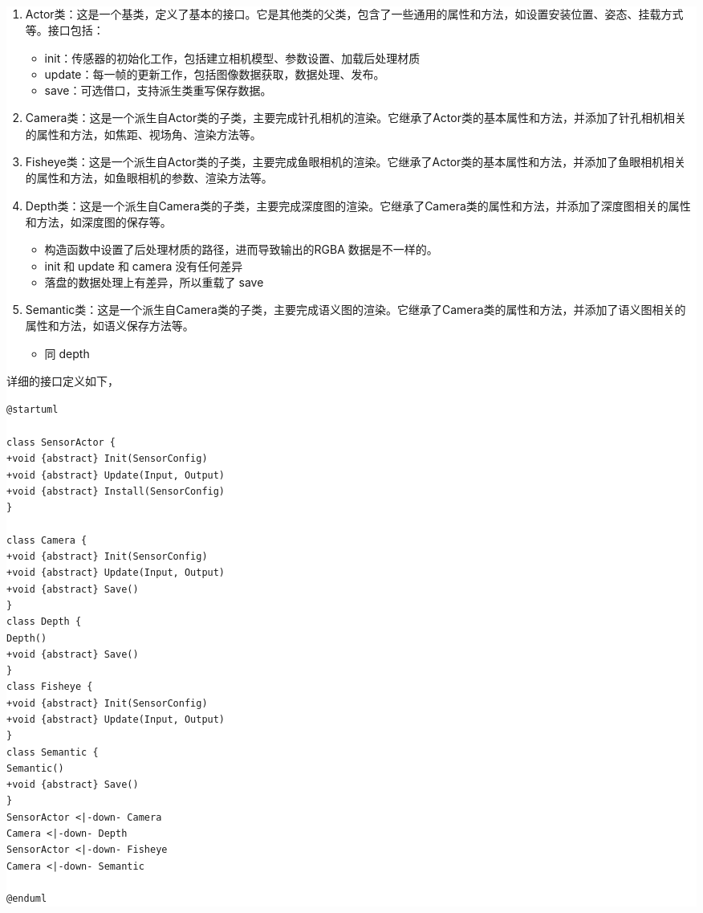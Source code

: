 1. Actor类：这是一个基类，定义了基本的接口。它是其他类的父类，包含了一些通用的属性和方法，如设置安装位置、姿态、挂载方式等。接口包括：

   * init：传感器的初始化工作，包括建立相机模型、参数设置、加载后处理材质
   * update：每一帧的更新工作，包括图像数据获取，数据处理、发布。
   * save：可选借口，支持派生类重写保存数据。

2. Camera类：这是一个派生自Actor类的子类，主要完成针孔相机的渲染。它继承了Actor类的基本属性和方法，并添加了针孔相机相关的属性和方法，如焦距、视场角、渲染方法等。

3. Fisheye类：这是一个派生自Actor类的子类，主要完成鱼眼相机的渲染。它继承了Actor类的基本属性和方法，并添加了鱼眼相机相关的属性和方法，如鱼眼相机的参数、渲染方法等。

4. Depth类：这是一个派生自Camera类的子类，主要完成深度图的渲染。它继承了Camera类的属性和方法，并添加了深度图相关的属性和方法，如深度图的保存等。

   * 构造函数中设置了后处理材质的路径，进而导致输出的RGBA 数据是不一样的。
   * init 和 update 和 camera 没有任何差异
   * 落盘的数据处理上有差异，所以重载了 save

5. Semantic类：这是一个派生自Camera类的子类，主要完成语义图的渲染。它继承了Camera类的属性和方法，并添加了语义图相关的属性和方法，如语义保存方法等。
   * 同 depth

详细的接口定义如下，

```plantuml
@startuml

class SensorActor {
+void {abstract} Init(SensorConfig)
+void {abstract} Update(Input, Output)
+void {abstract} Install(SensorConfig)
}

class Camera {
+void {abstract} Init(SensorConfig)
+void {abstract} Update(Input, Output)
+void {abstract} Save()
}
class Depth {
Depth()
+void {abstract} Save()
}
class Fisheye {
+void {abstract} Init(SensorConfig)
+void {abstract} Update(Input, Output)
}
class Semantic {
Semantic()
+void {abstract} Save()
}
SensorActor <|-down- Camera
Camera <|-down- Depth
SensorActor <|-down- Fisheye
Camera <|-down- Semantic

@enduml
```
